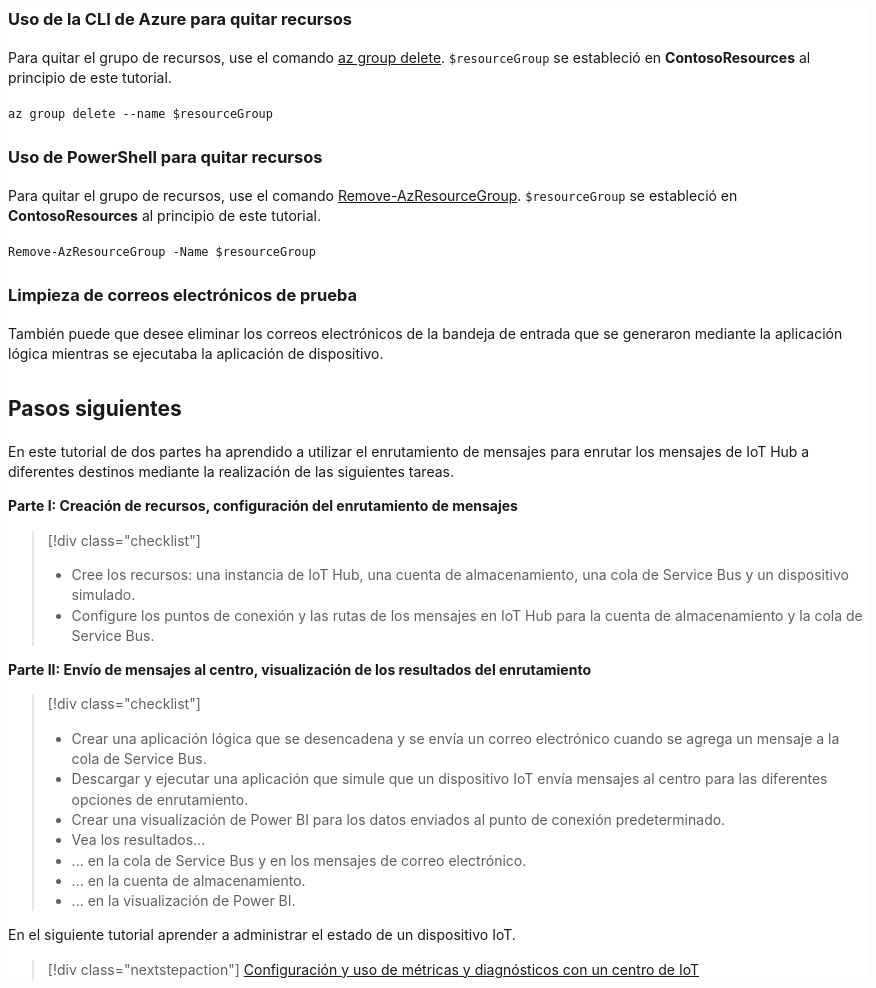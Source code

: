 ### <a name="use-the-azure-cli-to-clean-up-resources"></a>Uso de la CLI de Azure para quitar recursos

Para quitar el grupo de recursos, use el comando [az group delete](/cli/azure/group#az-group-delete). `$resourceGroup` se estableció en **ContosoResources** al principio de este tutorial.

```azurecli-interactive
az group delete --name $resourceGroup
```

### <a name="use-powershell-to-clean-up-resources"></a>Uso de PowerShell para quitar recursos

Para quitar el grupo de recursos, use el comando [Remove-AzResourceGroup](/powershell/module/az.resources/remove-azresourcegroup). `$resourceGroup` se estableció en **ContosoResources** al principio de este tutorial.

```azurepowershell-interactive
Remove-AzResourceGroup -Name $resourceGroup
```

### <a name="clean-up-test-emails"></a>Limpieza de correos electrónicos de prueba

También puede que desee eliminar los correos electrónicos de la bandeja de entrada que se generaron mediante la aplicación lógica mientras se ejecutaba la aplicación de dispositivo.

## <a name="next-steps"></a>Pasos siguientes

En este tutorial de dos partes ha aprendido a utilizar el enrutamiento de mensajes para enrutar los mensajes de IoT Hub a diferentes destinos mediante la realización de las siguientes tareas.  

**Parte I: Creación de recursos, configuración del enrutamiento de mensajes**
> [!div class="checklist"]
> * Cree los recursos: una instancia de IoT Hub, una cuenta de almacenamiento, una cola de Service Bus y un dispositivo simulado.
> * Configure los puntos de conexión y las rutas de los mensajes en IoT Hub para la cuenta de almacenamiento y la cola de Service Bus.

**Parte II: Envío de mensajes al centro, visualización de los resultados del enrutamiento**
> [!div class="checklist"]
> * Crear una aplicación lógica que se desencadena y se envía un correo electrónico cuando se agrega un mensaje a la cola de Service Bus.
> * Descargar y ejecutar una aplicación que simule que un dispositivo IoT envía mensajes al centro para las diferentes opciones de enrutamiento.
> * Crear una visualización de Power BI para los datos enviados al punto de conexión predeterminado.
> * Vea los resultados...
> * ... en la cola de Service Bus y en los mensajes de correo electrónico.
> * ... en la cuenta de almacenamiento.
> * ... en la visualización de Power BI.

En el siguiente tutorial aprender a administrar el estado de un dispositivo IoT. 

> [!div class="nextstepaction"]
> [Configuración y uso de métricas y diagnósticos con un centro de IoT](tutorial-use-metrics-and-diags.md)